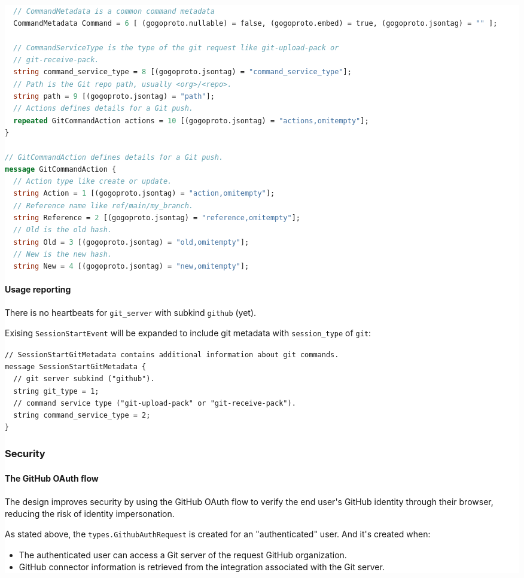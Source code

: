 ```protobuf
  // CommandMetadata is a common command metadata
  CommandMetadata Command = 6 [ (gogoproto.nullable) = false, (gogoproto.embed) = true, (gogoproto.jsontag) = "" ];

  // CommandServiceType is the type of the git request like git-upload-pack or
  // git-receive-pack.
  string command_service_type = 8 [(gogoproto.jsontag) = "command_service_type"];
  // Path is the Git repo path, usually <org>/<repo>.
  string path = 9 [(gogoproto.jsontag) = "path"];
  // Actions defines details for a Git push.
  repeated GitCommandAction actions = 10 [(gogoproto.jsontag) = "actions,omitempty"];
}

// GitCommandAction defines details for a Git push.
message GitCommandAction {
  // Action type like create or update.
  string Action = 1 [(gogoproto.jsontag) = "action,omitempty"];
  // Reference name like ref/main/my_branch.
  string Reference = 2 [(gogoproto.jsontag) = "reference,omitempty"];
  // Old is the old hash.
  string Old = 3 [(gogoproto.jsontag) = "old,omitempty"];
  // New is the new hash.
  string New = 4 [(gogoproto.jsontag) = "new,omitempty"];
```

#### Usage reporting

There is no heartbeats for `git_server` with subkind `github` (yet).

Exising `SessionStartEvent` will be expanded to include git metadata with
`session_type` of `git`:
```grpc
// SessionStartGitMetadata contains additional information about git commands.         
message SessionStartGitMetadata {                                                                  
  // git server subkind ("github").
  string git_type = 1;             
  // command service type ("git-upload-pack" or "git-receive-pack").
  string command_service_type = 2;                                                        
}
```
### Security

#### The GitHub OAuth flow

The design improves security by using the GitHub OAuth flow to verify the end
user's GitHub identity through their browser, reducing the risk of identity
impersonation.

As stated above, the `types.GithubAuthRequest` is created for an
"authenticated" user. And it's created when:
- The authenticated user can access a Git server of the request GitHub
  organization.
- GitHub connector information is retrieved from the integration associated
  with the Git server.
